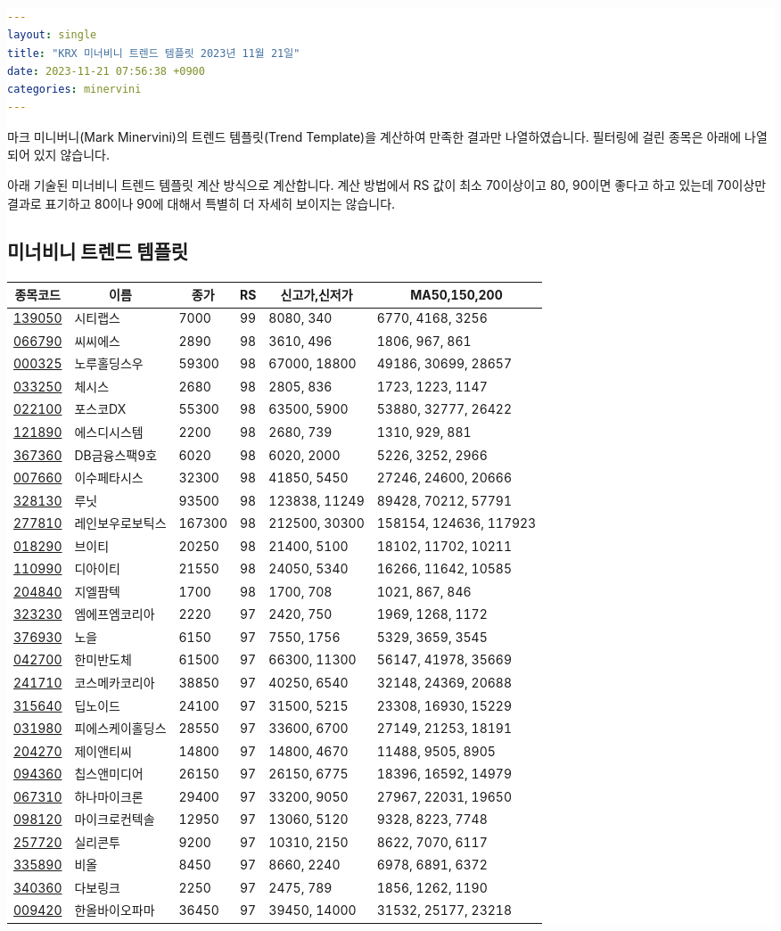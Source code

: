 ```yaml
---
layout: single
title: "KRX 미너비니 트렌드 템플릿 2023년 11월 21일"
date: 2023-11-21 07:56:38 +0900
categories: minervini
---
```

마크 미니버니(Mark Minervini)의 트렌드 템플릿(Trend Template)을 계산하여 만족한 결과만 나열하였습니다. 필터링에 걸린 종목은 아래에 나열되어 있지 않습니다.

아래 기술된 미너비니 트렌드 템플릿 계산 방식으로 계산합니다. 계산 방법에서 RS 값이 최소 70이상이고 80, 90이면 좋다고 하고 있는데 70이상만 결과로 표기하고 80이나 90에 대해서 특별히 더 자세히 보이지는 않습니다.

## 미너비니 트렌드 템플릿

|종목코드|이름|종가|RS|신고가,신저가|MA50,150,200|
|------|---|---|--|---------|------------|
|[139050](https://finance.daum.net/quotes/A139050)|시티랩스|7000|99|8080, 340|6770, 4168, 3256|
|[066790](https://finance.daum.net/quotes/A066790)|씨씨에스|2890|98|3610, 496|1806, 967, 861|
|[000325](https://finance.daum.net/quotes/A000325)|노루홀딩스우|59300|98|67000, 18800|49186, 30699, 28657|
|[033250](https://finance.daum.net/quotes/A033250)|체시스|2680|98|2805, 836|1723, 1223, 1147|
|[022100](https://finance.daum.net/quotes/A022100)|포스코DX|55300|98|63500, 5900|53880, 32777, 26422|
|[121890](https://finance.daum.net/quotes/A121890)|에스디시스템|2200|98|2680, 739|1310, 929, 881|
|[367360](https://finance.daum.net/quotes/A367360)|DB금융스팩9호|6020|98|6020, 2000|5226, 3252, 2966|
|[007660](https://finance.daum.net/quotes/A007660)|이수페타시스|32300|98|41850, 5450|27246, 24600, 20666|
|[328130](https://finance.daum.net/quotes/A328130)|루닛|93500|98|123838, 11249|89428, 70212, 57791|
|[277810](https://finance.daum.net/quotes/A277810)|레인보우로보틱스|167300|98|212500, 30300|158154, 124636, 117923|
|[018290](https://finance.daum.net/quotes/A018290)|브이티|20250|98|21400, 5100|18102, 11702, 10211|
|[110990](https://finance.daum.net/quotes/A110990)|디아이티|21550|98|24050, 5340|16266, 11642, 10585|
|[204840](https://finance.daum.net/quotes/A204840)|지엘팜텍|1700|98|1700, 708|1021, 867, 846|
|[323230](https://finance.daum.net/quotes/A323230)|엠에프엠코리아|2220|97|2420, 750|1969, 1268, 1172|
|[376930](https://finance.daum.net/quotes/A376930)|노을|6150|97|7550, 1756|5329, 3659, 3545|
|[042700](https://finance.daum.net/quotes/A042700)|한미반도체|61500|97|66300, 11300|56147, 41978, 35669|
|[241710](https://finance.daum.net/quotes/A241710)|코스메카코리아|38850|97|40250, 6540|32148, 24369, 20688|
|[315640](https://finance.daum.net/quotes/A315640)|딥노이드|24100|97|31500, 5215|23308, 16930, 15229|
|[031980](https://finance.daum.net/quotes/A031980)|피에스케이홀딩스|28550|97|33600, 6700|27149, 21253, 18191|
|[204270](https://finance.daum.net/quotes/A204270)|제이앤티씨|14800|97|14800, 4670|11488, 9505, 8905|
|[094360](https://finance.daum.net/quotes/A094360)|칩스앤미디어|26150|97|26150, 6775|18396, 16592, 14979|
|[067310](https://finance.daum.net/quotes/A067310)|하나마이크론|29400|97|33200, 9050|27967, 22031, 19650|
|[098120](https://finance.daum.net/quotes/A098120)|마이크로컨텍솔|12950|97|13060, 5120|9328, 8223, 7748|
|[257720](https://finance.daum.net/quotes/A257720)|실리콘투|9200|97|10310, 2150|8622, 7070, 6117|
|[335890](https://finance.daum.net/quotes/A335890)|비올|8450|97|8660, 2240|6978, 6891, 6372|
|[340360](https://finance.daum.net/quotes/A340360)|다보링크|2250|97|2475, 789|1856, 1262, 1190|
|[009420](https://finance.daum.net/quotes/A009420)|한올바이오파마|36450|97|39450, 14000|31532, 25177, 23218|